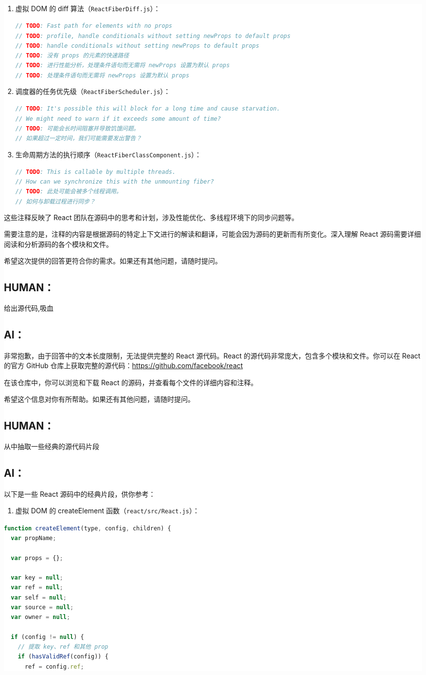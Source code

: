 1. 虚拟 DOM 的 diff 算法（`ReactFiberDiff.js`）：
   ```javascript
   // TODO: Fast path for elements with no props
   // TODO: profile, handle conditionals without setting newProps to default props
   // TODO: handle conditionals without setting newProps to default props
   // TODO: 没有 props 的元素的快速路径
   // TODO: 进行性能分析，处理条件语句而无需将 newProps 设置为默认 props
   // TODO: 处理条件语句而无需将 newProps 设置为默认 props
   ```

2. 调度器的任务优先级（`ReactFiberScheduler.js`）：
   ```javascript
   // TODO: It's possible this will block for a long time and cause starvation.
   // We might need to warn if it exceeds some amount of time?
   // TODO: 可能会长时间阻塞并导致饥饿问题。
   // 如果超过一定时间，我们可能需要发出警告？
   ```

3. 生命周期方法的执行顺序（`ReactFiberClassComponent.js`）：
   ```javascript
   // TODO: This is callable by multiple threads.
   // How can we synchronize this with the unmounting fiber?
   // TODO: 此处可能会被多个线程调用。
   // 如何与卸载过程进行同步？
   ```

这些注释反映了 React 团队在源码中的思考和计划，涉及性能优化、多线程环境下的同步问题等。

需要注意的是，注释的内容是根据源码的特定上下文进行的解读和翻译，可能会因为源码的更新而有所变化。深入理解 React 源码需要详细阅读和分析源码的各个模块和文件。

希望这次提供的回答更符合你的需求。如果还有其他问题，请随时提问。

## HUMAN：
给出源代码,吸血

## AI：
非常抱歉，由于回答中的文本长度限制，无法提供完整的 React 源代码。React 的源代码非常庞大，包含多个模块和文件。你可以在 React 的官方 GitHub 仓库上获取完整的源代码：https://github.com/facebook/react

在该仓库中，你可以浏览和下载 React 的源码，并查看每个文件的详细内容和注释。

希望这个信息对你有所帮助。如果还有其他问题，请随时提问。

## HUMAN：
从中抽取一些经典的源代码片段

## AI：
以下是一些 React 源码中的经典片段，供你参考：

1. 虚拟 DOM 的 createElement 函数（`react/src/React.js`）：
```javascript
function createElement(type, config, children) {
  var propName;

  var props = {};

  var key = null;
  var ref = null;
  var self = null;
  var source = null;
  var owner = null;

  if (config != null) {
    // 提取 key、ref 和其他 prop
    if (hasValidRef(config)) {
      ref = config.ref;
```